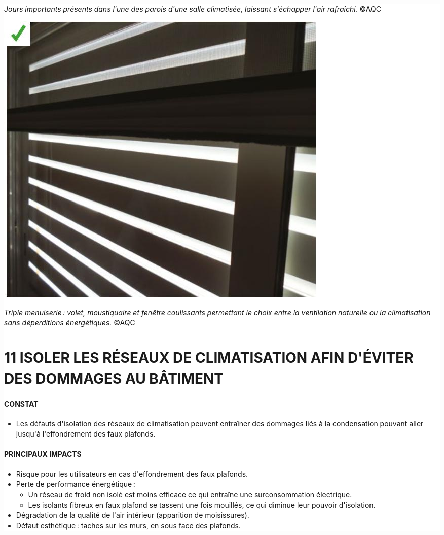 *Jours importants présents dans l'une des parois d'une salle climatisée, laissant s'échapper l'air rafraîchi.* ©AQC

![](<images/La réhabilitation en Guyane - 12 enseignements à connaître/_page_22_Picture_26.jpeg>)

*Triple menuiserie : volet, moustiquaire et fenêtre coulissants permettant le choix entre la ventilation naturelle ou la climatisation sans déperditions énergétiques.* ©AQC

# 11 ISOLER LES RÉSEAUX DE CLIMATISATION AFIN D'ÉVITER DES DOMMAGES AU BÂTIMENT

#### **CONSTAT**

- Les défauts d'isolation des réseaux de climatisation peuvent entraîner des dommages liés à la condensation pouvant aller jusqu'à l'effondrement des faux plafonds.
#### **PRINCIPAUX IMPACTS**

- Risque pour les utilisateurs en cas d'effondrement des faux plafonds.
- Perte de performance énergétique :
	- Un réseau de froid non isolé est moins efficace ce qui entraîne une surconsommation électrique.
	- Les isolants fibreux en faux plafond se tassent une fois mouillés, ce qui diminue leur pouvoir d'isolation.
- Dégradation de la qualité de l'air intérieur (apparition de moisissures).
- Défaut esthétique : taches sur les murs, en sous face des plafonds.
